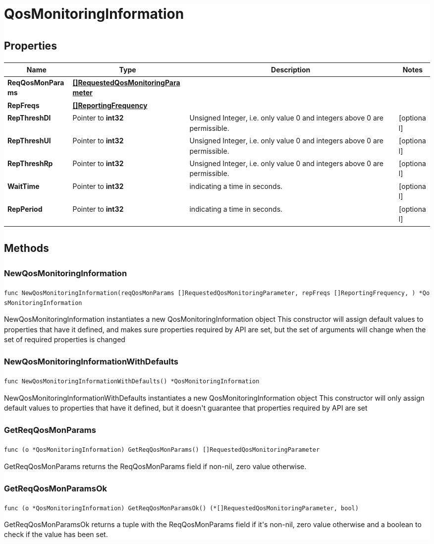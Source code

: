 # QosMonitoringInformation

## Properties

Name | Type | Description | Notes
------------ | ------------- | ------------- | -------------
**ReqQosMonParams** | [**[]RequestedQosMonitoringParameter**](RequestedQosMonitoringParameter.md) |  | 
**RepFreqs** | [**[]ReportingFrequency**](ReportingFrequency.md) |  | 
**RepThreshDl** | Pointer to **int32** | Unsigned Integer, i.e. only value 0 and integers above 0 are permissible. | [optional] 
**RepThreshUl** | Pointer to **int32** | Unsigned Integer, i.e. only value 0 and integers above 0 are permissible. | [optional] 
**RepThreshRp** | Pointer to **int32** | Unsigned Integer, i.e. only value 0 and integers above 0 are permissible. | [optional] 
**WaitTime** | Pointer to **int32** | indicating a time in seconds. | [optional] 
**RepPeriod** | Pointer to **int32** | indicating a time in seconds. | [optional] 

## Methods

### NewQosMonitoringInformation

`func NewQosMonitoringInformation(reqQosMonParams []RequestedQosMonitoringParameter, repFreqs []ReportingFrequency, ) *QosMonitoringInformation`

NewQosMonitoringInformation instantiates a new QosMonitoringInformation object
This constructor will assign default values to properties that have it defined,
and makes sure properties required by API are set, but the set of arguments
will change when the set of required properties is changed

### NewQosMonitoringInformationWithDefaults

`func NewQosMonitoringInformationWithDefaults() *QosMonitoringInformation`

NewQosMonitoringInformationWithDefaults instantiates a new QosMonitoringInformation object
This constructor will only assign default values to properties that have it defined,
but it doesn't guarantee that properties required by API are set

### GetReqQosMonParams

`func (o *QosMonitoringInformation) GetReqQosMonParams() []RequestedQosMonitoringParameter`

GetReqQosMonParams returns the ReqQosMonParams field if non-nil, zero value otherwise.

### GetReqQosMonParamsOk

`func (o *QosMonitoringInformation) GetReqQosMonParamsOk() (*[]RequestedQosMonitoringParameter, bool)`

GetReqQosMonParamsOk returns a tuple with the ReqQosMonParams field if it's non-nil, zero value otherwise
and a boolean to check if the value has been set.
